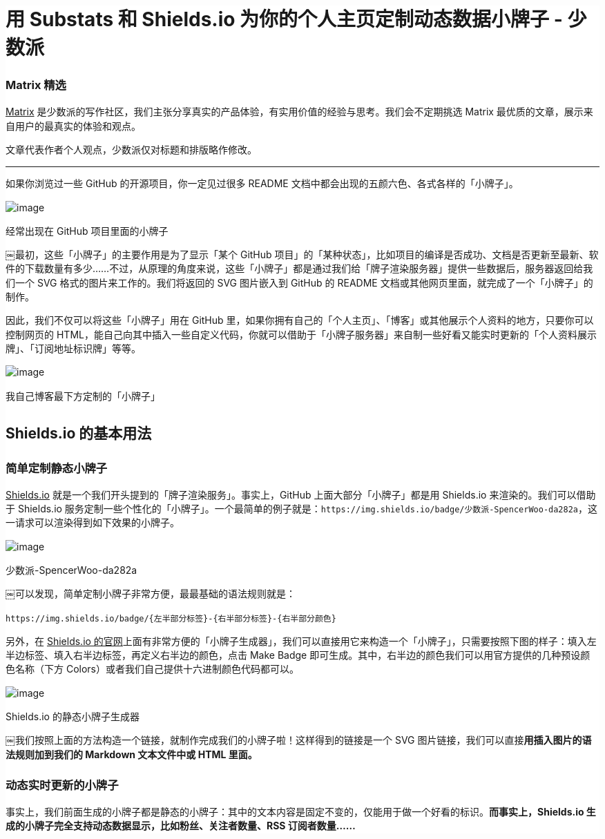 # 用 Substats 和 Shields.io 为你的个人主页定制动态数据小牌子 - 少数派
### **Matrix 精选**
[Matrix](https://sspai.com/matrix) 是少数派的写作社区，我们主张分享真实的产品体验，有实用价值的经验与思考。我们会不定期挑选 Matrix 最优质的文章，展示来自用户的最真实的体验和观点。

文章代表作者个人观点，少数派仅对标题和排版略作修改。

---
如果你浏览过一些 GitHub 的开源项目，你一定见过很多 README 文档中都会出现的五颜六色、各式各样的「小牌子」。

![image](https://file.bbzy.online/blog/15846965978643.png)

经常出现在 GitHub 项目里面的小牌子

￼最初，这些「小牌子」的主要作用是为了显示「某个 GitHub 项目」的「某种状态」，比如项目的编译是否成功、文档是否更新至最新、软件的下载数量有多少……不过，从原理的角度来说，这些「小牌子」都是通过我们给「牌子渲染服务器」提供一些数据后，服务器返回给我们一个 SVG 格式的图片来工作的。我们将返回的 SVG 图片嵌入到 GitHub 的 README 文档或其他网页里面，就完成了一个「小牌子」的制作。

因此，我们不仅可以将这些「小牌子」用在 GitHub 里，如果你拥有自己的「个人主页」、「博客」或其他展示个人资料的地方，只要你可以控制网页的 HTML，能自己向其中插入一些自定义代码，你就可以借助于「小牌子服务器」来自制一些好看又能实时更新的「个人资料展示牌」、「订阅地址标识牌」等等。

![image](https://file.bbzy.online/blog/15846965978664.png)

我自己博客最下方定制的「小牌子」

## Shields.io 的基本用法
### 简单定制静态小牌子
[Shields.io](https://shields.io/) 就是一个我们开头提到的「牌子渲染服务」。事实上，GitHub 上面大部分「小牌子」都是用 Shields.io 来渲染的。我们可以借助于 Shields.io 服务定制一些个性化的「小牌子」。一个最简单的例子就是：`https://img.shields.io/badge/少数派-SpencerWoo-da282a`，这一请求可以渲染得到如下效果的小牌子。

![image](https://file.bbzy.online/blog/15846965978673.png)

少数派-SpencerWoo-da282a

￼可以发现，简单定制小牌子非常方便，最最基础的语法规则就是：

```Plain Text
https://img.shields.io/badge/{左半部分标签}-{右半部分标签}-{右半部分颜色}

```
另外，在 [Shields.io 的官网](https://shields.io/)上面有非常方便的「小牌子生成器」，我们可以直接用它来构造一个「小牌子」，只需要按照下图的样子：填入左半边标签、填入右半边标签，再定义右半边的颜色，点击 Make Badge 即可生成。其中，右半边的颜色我们可以用官方提供的几种预设颜色名称（下方 Colors）或者我们自己提供十六进制颜色代码都可以。

![image](https://file.bbzy.online/blog/15846965978682.png)

Shields.io 的静态小牌子生成器

￼我们按照上面的方法构造一个链接，就制作完成我们的小牌子啦！这样得到的链接是一个 SVG 图片链接，我们可以直接**用插入图片的语法规则加到我们的 Markdown 文本文件中或 HTML 里面。**

### 动态实时更新的小牌子
事实上，我们前面生成的小牌子都是静态的小牌子：其中的文本内容是固定不变的，仅能用于做一个好看的标识。**而事实上，Shields.io 生成的小牌子完全支持动态数据显示，比如粉丝、关注者数量、RSS 订阅者数量……**
